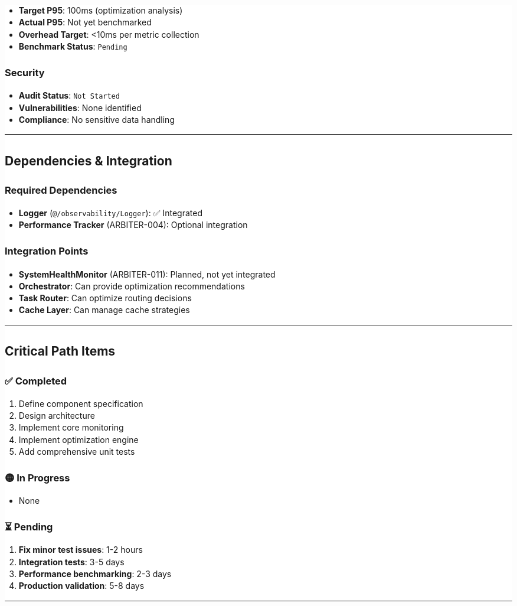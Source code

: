 - **Target P95**: 100ms (optimization analysis)
- **Actual P95**: Not yet benchmarked
- **Overhead Target**: <10ms per metric collection
- **Benchmark Status**: `Pending`

### Security

- **Audit Status**: `Not Started`
- **Vulnerabilities**: None identified
- **Compliance**: No sensitive data handling

---

## Dependencies & Integration

### Required Dependencies

- **Logger** (`@/observability/Logger`): ✅ Integrated
- **Performance Tracker** (ARBITER-004): Optional integration

### Integration Points

- **SystemHealthMonitor** (ARBITER-011): Planned, not yet integrated
- **Orchestrator**: Can provide optimization recommendations
- **Task Router**: Can optimize routing decisions
- **Cache Layer**: Can manage cache strategies

---

## Critical Path Items

### ✅ Completed

1. Define component specification
2. Design architecture
3. Implement core monitoring
4. Implement optimization engine
5. Add comprehensive unit tests

### 🟡 In Progress

- None

### ⏳ Pending

1. **Fix minor test issues**: 1-2 hours
2. **Integration tests**: 3-5 days
3. **Performance benchmarking**: 2-3 days
4. **Production validation**: 5-8 days

---
